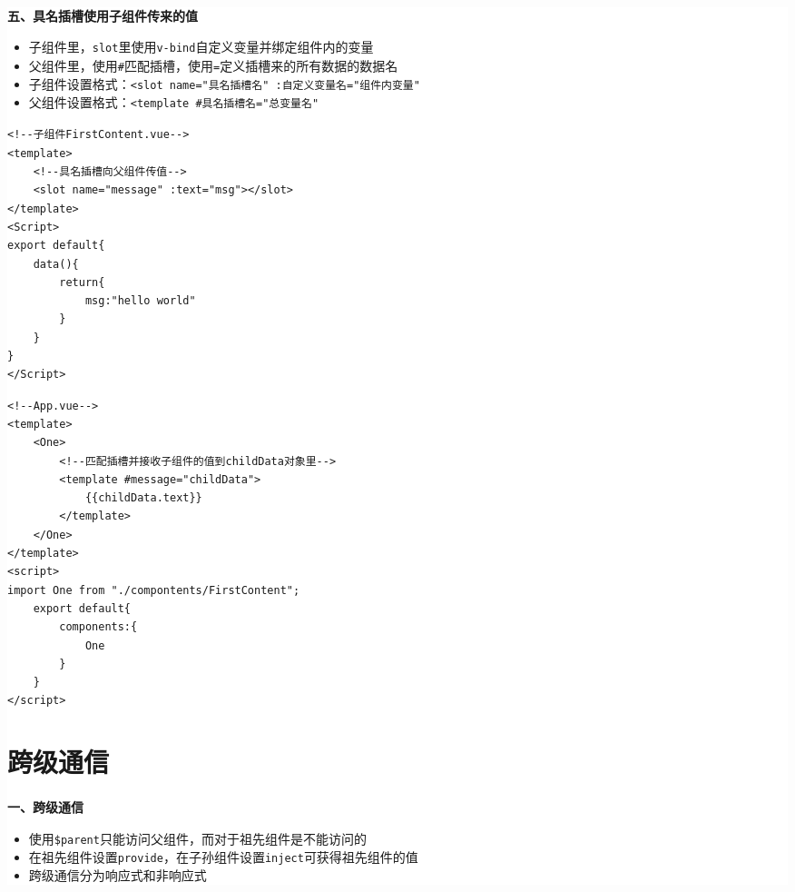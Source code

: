 **五、具名插槽使用子组件传来的值**

* 子组件里，`slot`里使用`v-bind`自定义变量并绑定组件内的变量
* 父组件里，使用`#`匹配插槽，使用`=`定义插槽来的所有数据的数据名
* 子组件设置格式：`<slot name="具名插槽名" :自定义变量名="组件内变量"`
* 父组件设置格式：`<template #具名插槽名="总变量名"`

```vue
<!--子组件FirstContent.vue-->
<template>
	<!--具名插槽向父组件传值-->
	<slot name="message" :text="msg"></slot>
</template>
<Script>
export default{
    data(){
        return{
            msg:"hello world"
        }
    }
}
</Script>
```

```vue
<!--App.vue-->
<template>
	<One>
        <!--匹配插槽并接收子组件的值到childData对象里-->
        <template #message="childData">
			{{childData.text}}
		</template>
    </One>
</template>
<script>
import One from "./compontents/FirstContent";
    export default{
        components:{
            One
        }
    }
</script>
```

# 跨级通信

**一、跨级通信**

* 使用`$parent`只能访问父组件，而对于祖先组件是不能访问的
* 在祖先组件设置`provide`，在子孙组件设置`inject`可获得祖先组件的值
* 跨级通信分为响应式和非响应式
